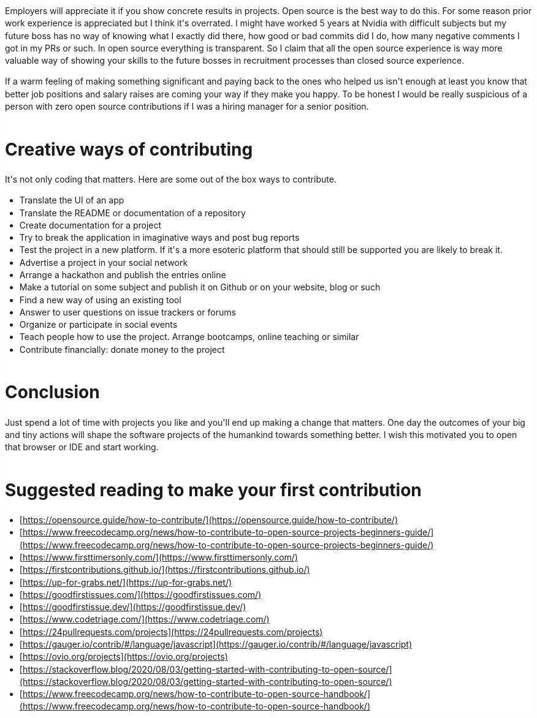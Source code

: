 Employers will appreciate it if you show concrete results in projects.
Open source is the best way to do this.
For some reason prior work experience is appreciated but I think it's overrated.
I might have worked 5 years at Nvidia with difficult subjects but my future boss has no way of knowing what I exactly did there, how good or bad commits did I do, how many negative comments I got in my PRs or such.
In open source everything is transparent.
So I claim that all the open source experience is way more valuable way of showing your skills to the future bosses in recruitment processes than closed source experience.

If a warm feeling of making something significant and paying back to the ones who helped us isn't enough at least you know that better job positions and salary raises are coming your way if they make you happy.
To be honest I would be really suspicious of a person with zero open source contributions if I was a hiring manager for a senior position.

# Creative ways of contributing

It's not only coding that matters.
Here are some out of the box ways to contribute.

- Translate the UI of an app
- Translate the README or documentation of a repository
- Create documentation for a project
- Try to break the application in imaginative ways and post bug reports
- Test the project in a new platform. If it's a more esoteric platform that should still be supported you are likely to break it.
- Advertise a project in your social network
- Arrange a hackathon and publish the entries online
- Make a tutorial on some subject and publish it on Github or on your website, blog or such
- Find a new way of using an existing tool
- Answer to user questions on issue trackers or forums
- Organize or participate in social events
- Teach people how to use the project. Arrange bootcamps, online teaching or similar
- Contribute financially: donate money to the project

# Conclusion

Just spend a lot of time with projects you like and you'll end up making a change that matters.
One day the outcomes of your big and tiny actions will shape the software projects of the humankind towards something better.
I wish this motivated you to open that browser or IDE and start working.

# Suggested reading to make your first contribution

- [https://opensource.guide/how-to-contribute/](https://opensource.guide/how-to-contribute/)
- [https://www.freecodecamp.org/news/how-to-contribute-to-open-source-projects-beginners-guide/](https://www.freecodecamp.org/news/how-to-contribute-to-open-source-projects-beginners-guide/)
- [https://www.firsttimersonly.com/](https://www.firsttimersonly.com/)
- [https://firstcontributions.github.io/](https://firstcontributions.github.io/)
- [https://up-for-grabs.net/](https://up-for-grabs.net/)
- [https://goodfirstissues.com/](https://goodfirstissues.com/)
- [https://goodfirstissue.dev/](https://goodfirstissue.dev/)
- [https://www.codetriage.com/](https://www.codetriage.com/)
- [https://24pullrequests.com/projects](https://24pullrequests.com/projects)
- [https://gauger.io/contrib/#/language/javascript](https://gauger.io/contrib/#/language/javascript)
- [https://ovio.org/projects](https://ovio.org/projects)
- [https://stackoverflow.blog/2020/08/03/getting-started-with-contributing-to-open-source/](https://stackoverflow.blog/2020/08/03/getting-started-with-contributing-to-open-source/)
- [https://www.freecodecamp.org/news/how-to-contribute-to-open-source-handbook/](https://www.freecodecamp.org/news/how-to-contribute-to-open-source-handbook/)